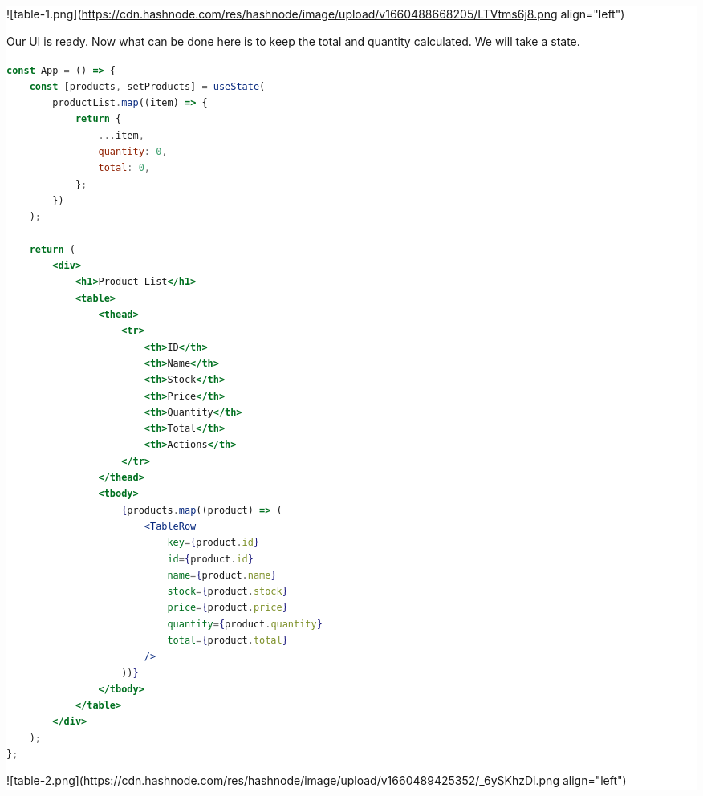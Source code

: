 ![table-1.png](https://cdn.hashnode.com/res/hashnode/image/upload/v1660488668205/LTVtms6j8.png align="left")

Our UI is ready. Now what can be done here is to keep the total and quantity calculated. We will take a state.


```jsx
const App = () => {
	const [products, setProducts] = useState(
		productList.map((item) => {
			return {
				...item,
				quantity: 0,
				total: 0,
			};
		})
	);

	return (
		<div>
			<h1>Product List</h1>
			<table>
				<thead>
					<tr>
						<th>ID</th>
						<th>Name</th>
						<th>Stock</th>
						<th>Price</th>
						<th>Quantity</th>
						<th>Total</th>
						<th>Actions</th>
					</tr>
				</thead>
				<tbody>
					{products.map((product) => (
						<TableRow
							key={product.id}
							id={product.id}
							name={product.name}
							stock={product.stock}
							price={product.price}
							quantity={product.quantity}
							total={product.total}
						/>
					))}
				</tbody>
			</table>
		</div>
	);
};
```

![table-2.png](https://cdn.hashnode.com/res/hashnode/image/upload/v1660489425352/_6ySKhzDi.png align="left")
